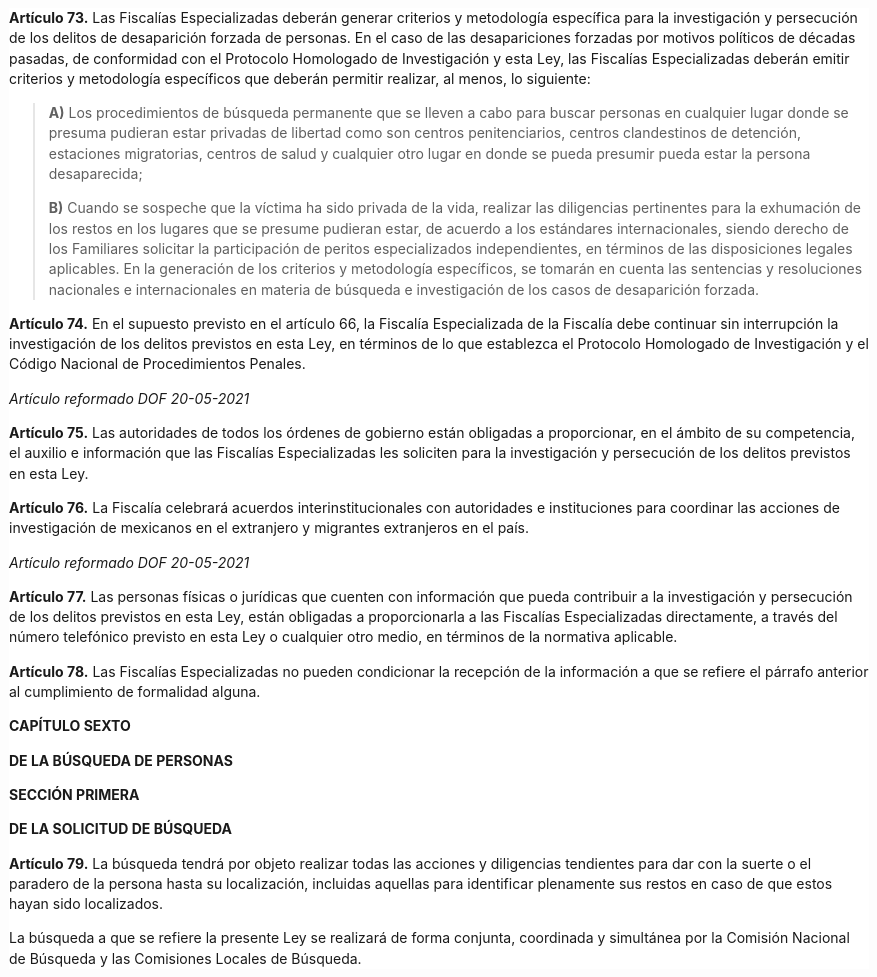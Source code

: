 **Artículo 73.** Las Fiscalías Especializadas deberán generar criterios y metodología específica para la investigación y persecución de los delitos de desaparición forzada de personas. En el caso de las desapariciones forzadas por motivos políticos de décadas pasadas, de conformidad con el Protocolo Homologado de Investigación y esta Ley, las Fiscalías Especializadas deberán emitir criterios y metodología específicos que deberán permitir realizar, al menos, lo siguiente:

> **A)** Los procedimientos de búsqueda permanente que se lleven a cabo para buscar personas en cualquier lugar donde se presuma pudieran estar privadas de libertad como son centros penitenciarios, centros clandestinos de detención, estaciones migratorias, centros de salud y cualquier otro lugar en donde se pueda presumir pueda estar la persona desaparecida;
>
> **B)** Cuando se sospeche que la víctima ha sido privada de la vida, realizar las diligencias pertinentes para la exhumación de los restos en los lugares que se presume pudieran estar, de acuerdo a los estándares internacionales, siendo derecho de los Familiares solicitar la participación de peritos especializados independientes, en términos de las disposiciones legales aplicables. En la generación de los criterios y metodología específicos, se tomarán en cuenta las sentencias y resoluciones nacionales e internacionales en materia de búsqueda e investigación de los casos de desaparición forzada.

**Artículo 74.** En el supuesto previsto en el artículo 66, la Fiscalía Especializada de la Fiscalía debe continuar sin interrupción la investigación de los delitos previstos en esta Ley, en términos de lo que establezca el Protocolo Homologado de Investigación y el Código Nacional de Procedimientos Penales.

*Artículo reformado DOF 20-05-2021*

**Artículo 75.** Las autoridades de todos los órdenes de gobierno están obligadas a proporcionar, en el ámbito de su competencia, el auxilio e información que las Fiscalías Especializadas les soliciten para la investigación y persecución de los delitos previstos en esta Ley.

**Artículo 76.** La Fiscalía celebrará acuerdos interinstitucionales con autoridades e instituciones para coordinar las acciones de investigación de mexicanos en el extranjero y migrantes extranjeros en el país.

*Artículo reformado DOF 20-05-2021*

**Artículo 77.** Las personas físicas o jurídicas que cuenten con información que pueda contribuir a la investigación y persecución de los delitos previstos en esta Ley, están obligadas a proporcionarla a las Fiscalías Especializadas directamente, a través del número telefónico previsto en esta Ley o cualquier otro medio, en términos de la normativa aplicable.

**Artículo 78.** Las Fiscalías Especializadas no pueden condicionar la recepción de la información a que se refiere el párrafo anterior al cumplimiento de formalidad alguna.

**CAPÍTULO SEXTO**

**DE LA BÚSQUEDA DE PERSONAS**

**SECCIÓN PRIMERA**

**DE LA SOLICITUD DE BÚSQUEDA**

**Artículo 79.** La búsqueda tendrá por objeto realizar todas las acciones y diligencias tendientes para dar con la suerte o el paradero de la persona hasta su localización, incluidas aquellas para identificar plenamente sus restos en caso de que estos hayan sido localizados.

La búsqueda a que se refiere la presente Ley se realizará de forma conjunta, coordinada y simultánea por la Comisión Nacional de Búsqueda y las Comisiones Locales de Búsqueda.
